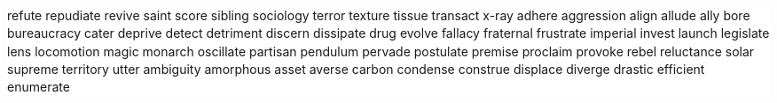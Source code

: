 refute
repudiate
revive
saint
score
sibling
sociology
terror
texture
tissue
transact
x-ray
adhere
aggression
align
allude
ally
bore
bureaucracy
cater
deprive
detect
detriment
discern
dissipate
drug
evolve
fallacy
fraternal
frustrate
imperial
invest
launch
legislate
lens
locomotion
magic
monarch
oscillate
partisan
pendulum
pervade
postulate
premise
proclaim
provoke
rebel
reluctance
solar
supreme
territory
utter
ambiguity
amorphous
asset
averse
carbon
condense
construe
displace
diverge
drastic
efficient
enumerate